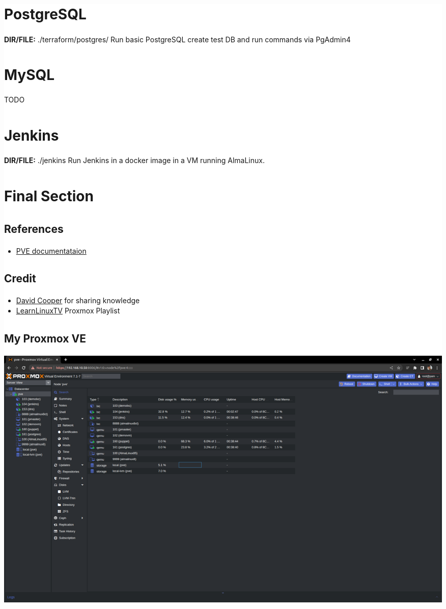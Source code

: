 # PostgreSQL
**DIR/FILE:** ./terraform/postgres/
Run basic PostgreSQL create test DB and run commands via PgAdmin4

# MySQL
TODO

# Jenkins
**DIR/FILE:** ./jenkins
Run Jenkins in a docker image in a VM running AlmaLinux.

# Final Section
## References
 
* [PVE documentataion](https://pve.proxmox.com/pve-docs/)

## Credit
  * [David Cooper](https://www.linkedin.com/in/david-cooper-8a57031/) for sharing knowledge
  * [LearnLinuxTV](https://www.youtube.com/watch?v=LCjuiIswXGs&list=PLT98CRl2KxKHnlbYhtABg6cF50bYa8Ulo) Proxmox Playlist

## My Proxmox VE
![proxmox](proxmox.png)
